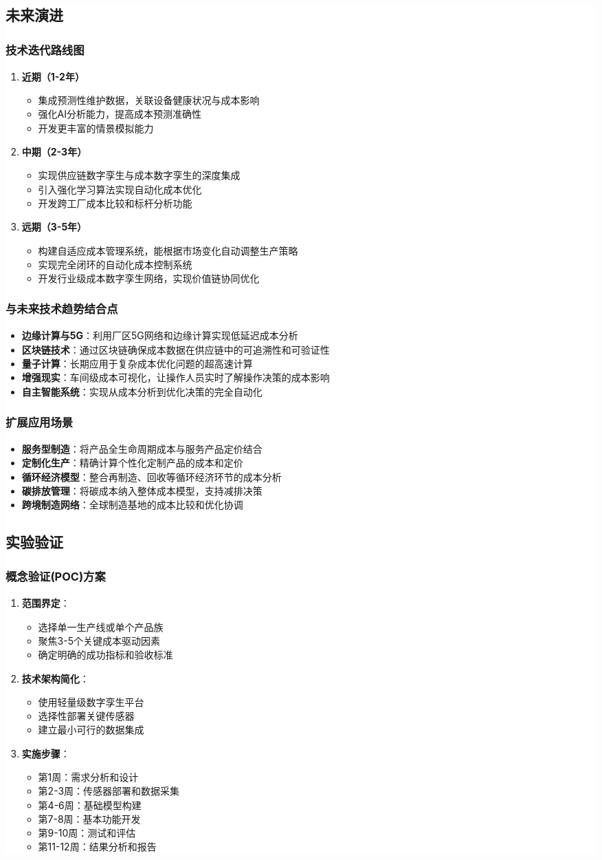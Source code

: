 ## 未来演进

### 技术迭代路线图

1. **近期（1-2年）**
   - 集成预测性维护数据，关联设备健康状况与成本影响
   - 强化AI分析能力，提高成本预测准确性
   - 开发更丰富的情景模拟能力

2. **中期（2-3年）**
   - 实现供应链数字孪生与成本数字孪生的深度集成
   - 引入强化学习算法实现自动化成本优化
   - 开发跨工厂成本比较和标杆分析功能

3. **远期（3-5年）**
   - 构建自适应成本管理系统，能根据市场变化自动调整生产策略
   - 实现完全闭环的自动化成本控制系统
   - 开发行业级成本数字孪生网络，实现价值链协同优化

### 与未来技术趋势结合点

- **边缘计算与5G**：利用厂区5G网络和边缘计算实现低延迟成本分析
- **区块链技术**：通过区块链确保成本数据在供应链中的可追溯性和可验证性
- **量子计算**：长期应用于复杂成本优化问题的超高速计算
- **增强现实**：车间级成本可视化，让操作人员实时了解操作决策的成本影响
- **自主智能系统**：实现从成本分析到优化决策的完全自动化

### 扩展应用场景

- **服务型制造**：将产品全生命周期成本与服务产品定价结合
- **定制化生产**：精确计算个性化定制产品的成本和定价
- **循环经济模型**：整合再制造、回收等循环经济环节的成本分析
- **碳排放管理**：将碳成本纳入整体成本模型，支持减排决策
- **跨境制造网络**：全球制造基地的成本比较和优化协调

## 实验验证

### 概念验证(POC)方案

1. **范围界定**：
   - 选择单一生产线或单个产品族
   - 聚焦3-5个关键成本驱动因素
   - 确定明确的成功指标和验收标准

2. **技术架构简化**：
   - 使用轻量级数字孪生平台
   - 选择性部署关键传感器
   - 建立最小可行的数据集成

3. **实施步骤**：
   - 第1周：需求分析和设计
   - 第2-3周：传感器部署和数据采集
   - 第4-6周：基础模型构建
   - 第7-8周：基本功能开发
   - 第9-10周：测试和评估
   - 第11-12周：结果分析和报告

